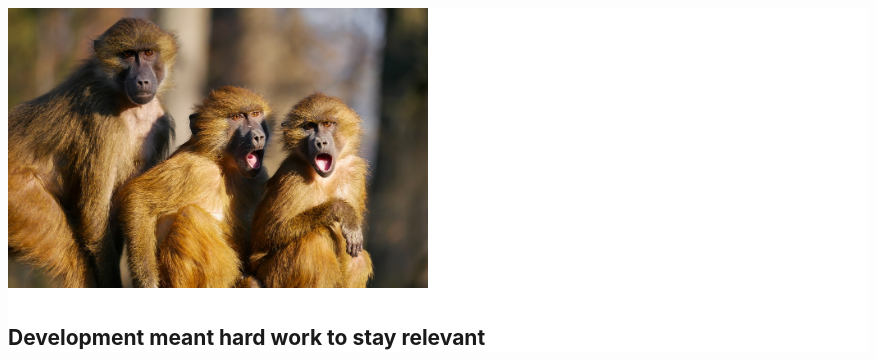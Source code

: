 <img src="/css/images/2018-10-10-killing-accessibility-with-five-words/surprise.jpg" style="background-color:transparent; box-shadow:none; width:30rem;" alt="Three baboons, two of which is expressing surprise."/>
</section>
<section data-background="white" class="no-background smythe-dark" >
<h1>Development meant hard work to stay relevant</h1>